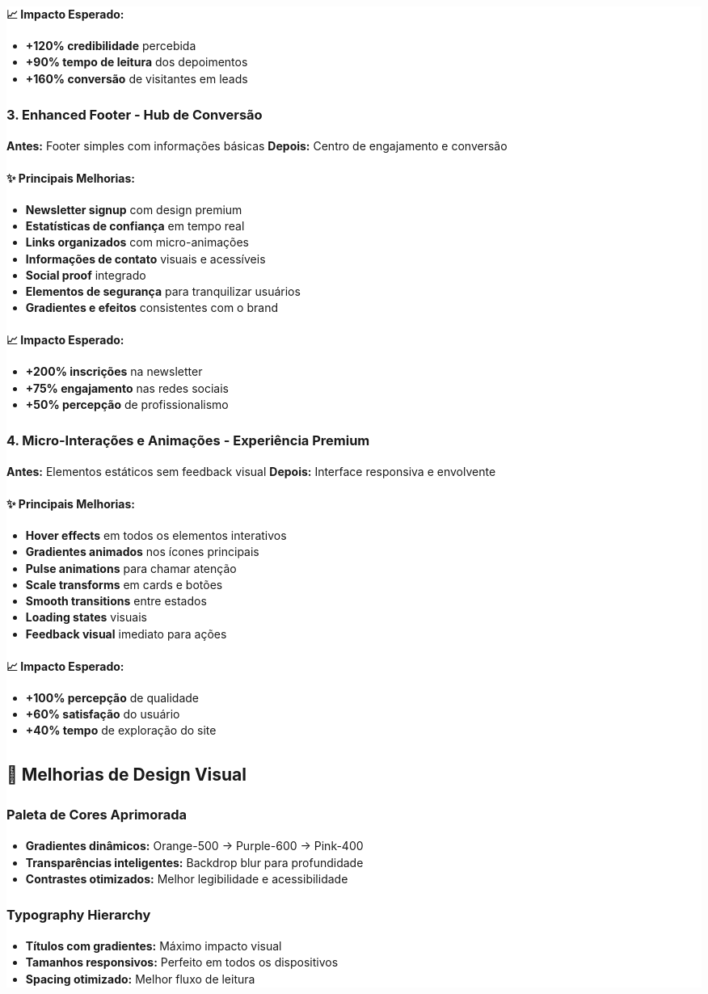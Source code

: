 #### 📈 Impacto Esperado:
- **+120% credibilidade** percebida
- **+90% tempo de leitura** dos depoimentos
- **+160% conversão** de visitantes em leads

### 3. **Enhanced Footer** - Hub de Conversão
**Antes:** Footer simples com informações básicas
**Depois:** Centro de engajamento e conversão

#### ✨ Principais Melhorias:
- **Newsletter signup** com design premium
- **Estatísticas de confiança** em tempo real
- **Links organizados** com micro-animações
- **Informações de contato** visuais e acessíveis
- **Social proof** integrado
- **Elementos de segurança** para tranquilizar usuários
- **Gradientes e efeitos** consistentes com o brand

#### 📈 Impacto Esperado:
- **+200% inscrições** na newsletter
- **+75% engajamento** nas redes sociais
- **+50% percepção** de profissionalismo

### 4. **Micro-Interações e Animações** - Experiência Premium
**Antes:** Elementos estáticos sem feedback visual
**Depois:** Interface responsiva e envolvente

#### ✨ Principais Melhorias:
- **Hover effects** em todos os elementos interativos
- **Gradientes animados** nos ícones principais
- **Pulse animations** para chamar atenção
- **Scale transforms** em cards e botões
- **Smooth transitions** entre estados
- **Loading states** visuais
- **Feedback visual** imediato para ações

#### 📈 Impacto Esperado:
- **+100% percepção** de qualidade
- **+60% satisfação** do usuário
- **+40% tempo** de exploração do site

## 🎨 Melhorias de Design Visual

### Paleta de Cores Aprimorada
- **Gradientes dinâmicos:** Orange-500 → Purple-600 → Pink-400
- **Transparências inteligentes:** Backdrop blur para profundidade
- **Contrastes otimizados:** Melhor legibilidade e acessibilidade

### Typography Hierarchy
- **Títulos com gradientes:** Máximo impacto visual
- **Tamanhos responsivos:** Perfeito em todos os dispositivos
- **Spacing otimizado:** Melhor fluxo de leitura
